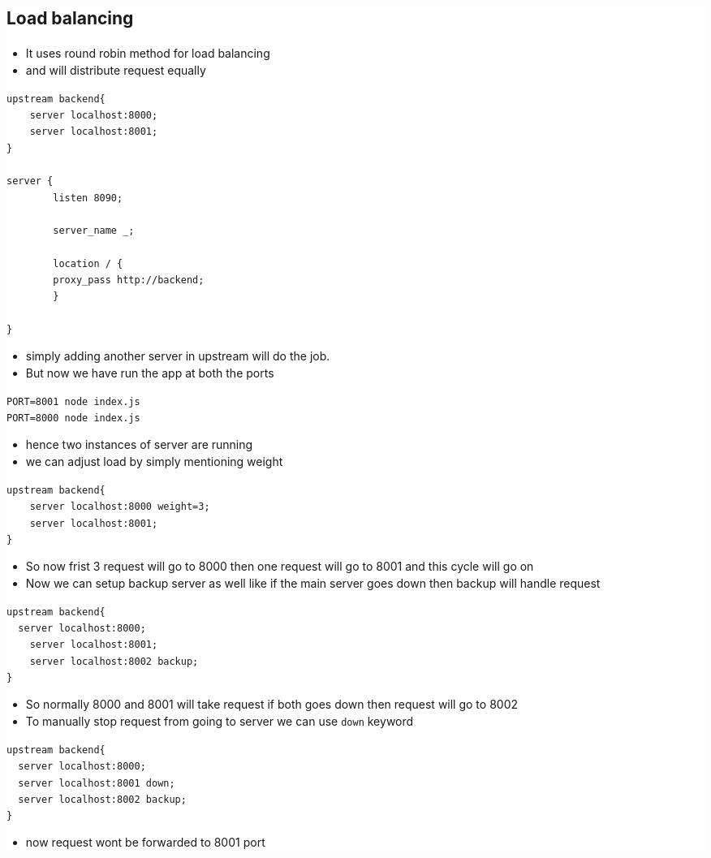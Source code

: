 ## Load balancing 
- It uses round robin method for load balancing
- and will distribute request equally
```
upstream backend{
	server localhost:8000;
	server localhost:8001;
}

server {
        listen 8090;

        server_name _;

        location / {
        proxy_pass http://backend;
        }

}
```
- simply adding another server in upstream will do the job.
- But now we have run the app at both the ports
```
PORT=8001 node index.js
PORT=8000 node index.js
```
- hence two instances of server are running 
- we can adjust load by simply mentioning weight 
```
upstream backend{
	server localhost:8000 weight=3;
	server localhost:8001;
}
```
- So now frist 3 request will go to 8000 then one request will go to 8001 and this cycle will go on
- Now we can setup backup server as well like if the main server goes down then backup will handle request
```
upstream backend{
  server localhost:8000;
	server localhost:8001;
	server localhost:8002 backup;
}
```
- So normally 8000 and 8001 will take request if both goes down then request will go to 8002
- To manually stop request from going to server we can use `down` keyword
```
upstream backend{
  server localhost:8000;
  server localhost:8001 down;
  server localhost:8002 backup;
}
```
- now request wont be forwarded to 8001 port
